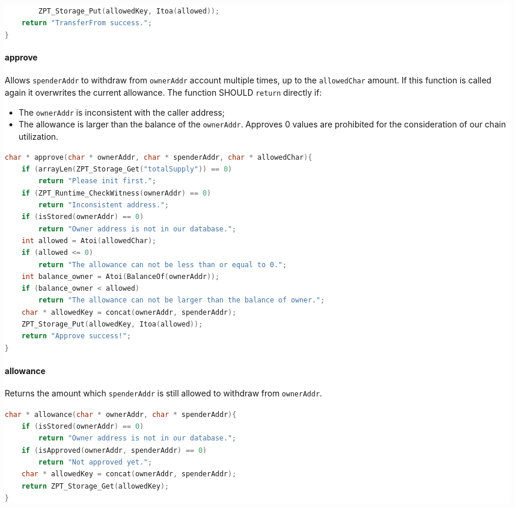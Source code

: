 ```c
    	ZPT_Storage_Put(allowedKey, Itoa(allowed));
    return "TransferFrom success.";
}
```
#### approve
Allows `spenderAddr` to withdraw from `ownerAddr` account multiple times, up to the `allowedChar` amount. If this function is called again it overwrites the current allowance.
The function SHOULD `return` directly if:
- The `ownerAddr` is inconsistent with the caller address;
- The allowance is larger than the balance of the `ownerAddr`.
Approves 0 values are prohibited for the consideration of our chain utilization.
```c
char * approve(char * ownerAddr, char * spenderAddr, char * allowedChar){
	if (arrayLen(ZPT_Storage_Get("totalSupply")) == 0)
		return "Please init first.";
	if (ZPT_Runtime_CheckWitness(ownerAddr) == 0)
    	return "Inconsistent address.";
	if (isStored(ownerAddr) == 0)
		return "Owner address is not in our database.";
	int allowed = Atoi(allowedChar);
	if (allowed <= 0)
    	return "The allowance can not be less than or equal to 0.";
    int balance_owner = Atoi(BalanceOf(ownerAddr));
    if (balance_owner < allowed)
    	return "The allowance can not be larger than the balance of owner.";
    char * allowedKey = concat(ownerAddr, spenderAddr);
    ZPT_Storage_Put(allowedKey, Itoa(allowed));
    return "Approve success!";
}
```
#### allowance
Returns the amount which `spenderAddr` is still allowed to withdraw from `ownerAddr`.
```c
char * allowance(char * ownerAddr, char * spenderAddr){
	if (isStored(ownerAddr) == 0)
		return "Owner address is not in our database.";
	if (isApproved(ownerAddr, spenderAddr) == 0)
		return "Not approved yet.";
	char * allowedKey = concat(ownerAddr, spenderAddr);
    return ZPT_Storage_Get(allowedKey);
}
```
